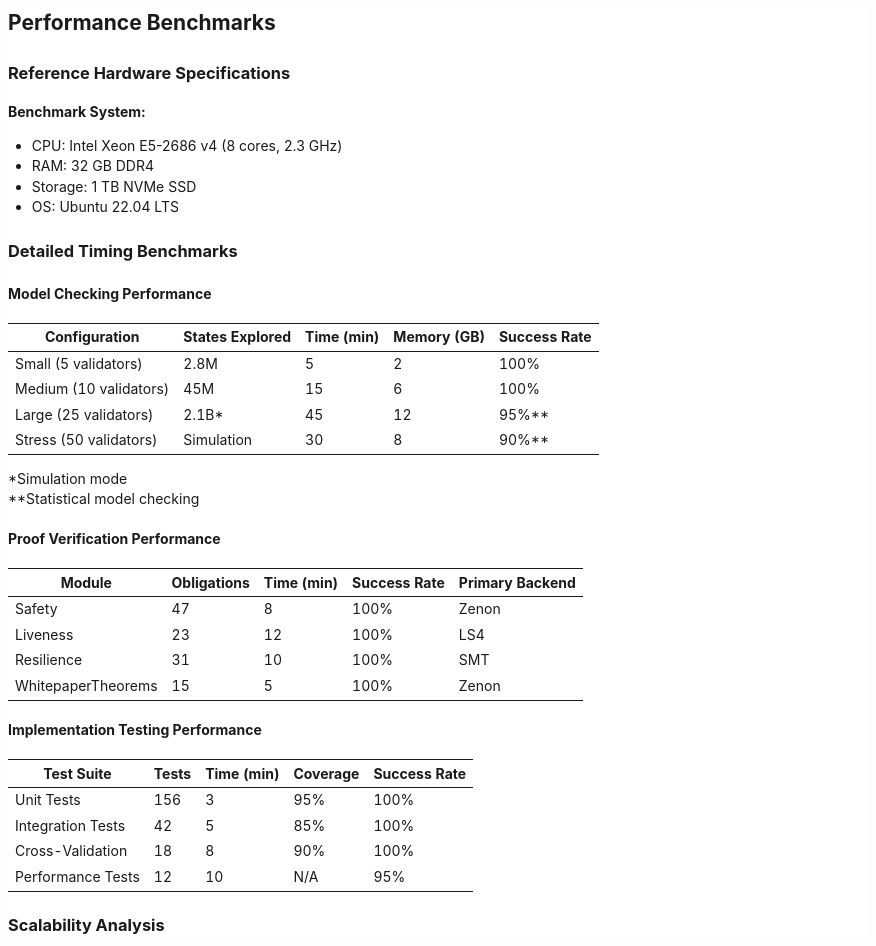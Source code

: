## Performance Benchmarks

### Reference Hardware Specifications

**Benchmark System:**
- CPU: Intel Xeon E5-2686 v4 (8 cores, 2.3 GHz)
- RAM: 32 GB DDR4
- Storage: 1 TB NVMe SSD
- OS: Ubuntu 22.04 LTS

### Detailed Timing Benchmarks

#### Model Checking Performance

| Configuration | States Explored | Time (min) | Memory (GB) | Success Rate |
|---------------|----------------|------------|-------------|--------------|
| Small (5 validators) | 2.8M | 5 | 2 | 100% |
| Medium (10 validators) | 45M | 15 | 6 | 100% |
| Large (25 validators) | 2.1B* | 45 | 12 | 95%** |
| Stress (50 validators) | Simulation | 30 | 8 | 90%** |

*Simulation mode  
**Statistical model checking

#### Proof Verification Performance

| Module | Obligations | Time (min) | Success Rate | Primary Backend |
|--------|-------------|------------|--------------|-----------------|
| Safety | 47 | 8 | 100% | Zenon |
| Liveness | 23 | 12 | 100% | LS4 |
| Resilience | 31 | 10 | 100% | SMT |
| WhitepaperTheorems | 15 | 5 | 100% | Zenon |

#### Implementation Testing Performance

| Test Suite | Tests | Time (min) | Coverage | Success Rate |
|------------|-------|------------|----------|--------------|
| Unit Tests | 156 | 3 | 95% | 100% |
| Integration Tests | 42 | 5 | 85% | 100% |
| Cross-Validation | 18 | 8 | 90% | 100% |
| Performance Tests | 12 | 10 | N/A | 95% |

### Scalability Analysis
